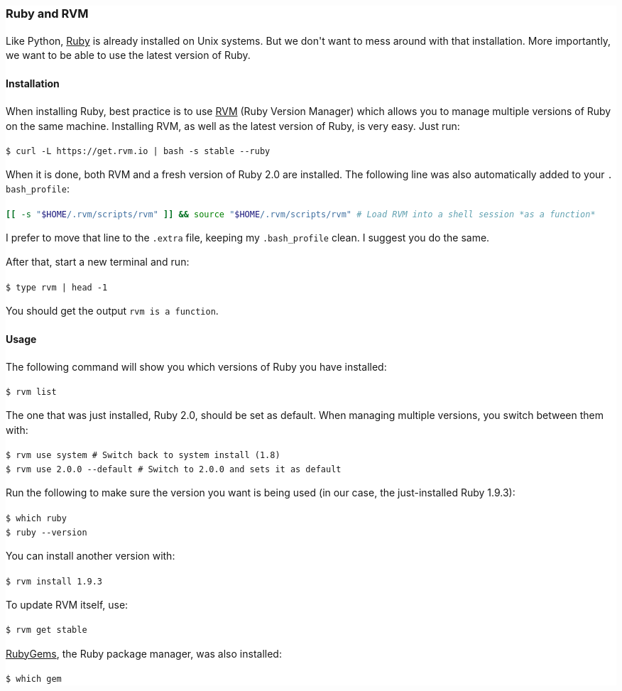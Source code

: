 ### Ruby and RVM

Like Python, [Ruby](http://www.ruby-lang.org/) is already installed on Unix systems. But we don't want to mess around with that installation. More importantly, we want to be able to use the latest version of Ruby.

#### Installation

When installing Ruby, best practice is to use [RVM](https://rvm.io/) (Ruby Version Manager) which allows you to manage multiple versions of Ruby on the same machine. Installing RVM, as well as the latest version of Ruby, is very easy. Just run:

    $ curl -L https://get.rvm.io | bash -s stable --ruby

When it is done, both RVM and a fresh version of Ruby 2.0 are installed. The following line was also automatically added to your `.bash_profile`:

```bash
[[ -s "$HOME/.rvm/scripts/rvm" ]] && source "$HOME/.rvm/scripts/rvm" # Load RVM into a shell session *as a function*
```

I prefer to move that line to the `.extra` file, keeping my `.bash_profile` clean. I suggest you do the same.

After that, start a new terminal and run:

    $ type rvm | head -1

You should get the output `rvm is a function`.

#### Usage

The following command will show you which versions of Ruby you have installed:

    $ rvm list

The one that was just installed, Ruby 2.0, should be set as default. When managing multiple versions, you switch between them with:

    $ rvm use system # Switch back to system install (1.8)
    $ rvm use 2.0.0 --default # Switch to 2.0.0 and sets it as default

Run the following to make sure the version you want is being used (in our case, the just-installed Ruby 1.9.3):

    $ which ruby
    $ ruby --version

You can install another version with:

    $ rvm install 1.9.3

To update RVM itself, use:

    $ rvm get stable

[RubyGems](http://rubygems.org/), the Ruby package manager, was also installed:

    $ which gem
